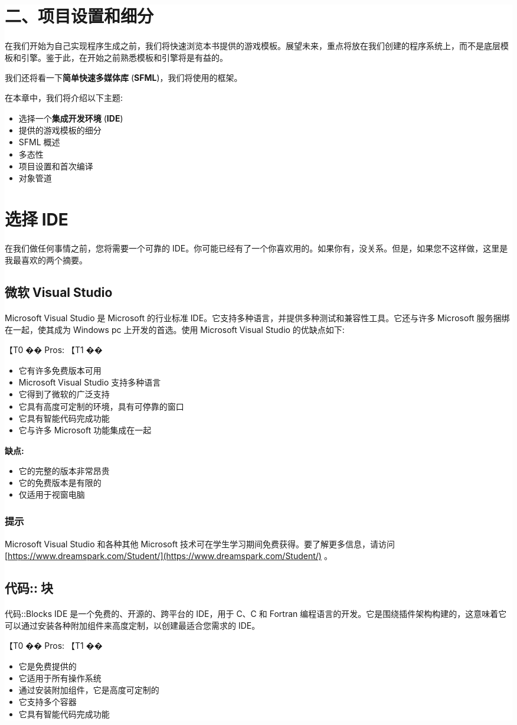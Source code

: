 # 二、项目设置和细分

在我们开始为自己实现程序生成之前，我们将快速浏览本书提供的游戏模板。展望未来，重点将放在我们创建的程序系统上，而不是底层模板和引擎。鉴于此，在开始之前熟悉模板和引擎将是有益的。

我们还将看一下**简单快速多媒体库** (**SFML**)，我们将使用的框架。

在本章中，我们将介绍以下主题:

*   选择一个**集成开发环境** (**IDE**)
*   提供的游戏模板的细分
*   SFML 概述
*   多态性
*   项目设置和首次编译
*   对象管道

# 选择 IDE

在我们做任何事情之前，您将需要一个可靠的 IDE。你可能已经有了一个你喜欢用的。如果你有，没关系。但是，如果您不这样做，这里是我最喜欢的两个摘要。

## 微软 Visual Studio

Microsoft Visual Studio 是 Microsoft 的行业标准 IDE。它支持多种语言，并提供多种测试和兼容性工具。它还与许多 Microsoft 服务捆绑在一起，使其成为 Windows pc 上开发的首选。使用 Microsoft Visual Studio 的优缺点如下:

【T0 �� Pros: 【T1 ��

*   它有许多免费版本可用
*   Microsoft Visual Studio 支持多种语言
*   它得到了微软的广泛支持
*   它具有高度可定制的环境，具有可停靠的窗口
*   它具有智能代码完成功能
*   它与许多 Microsoft 功能集成在一起

**缺点:**

*   它的完整的版本非常昂贵
*   它的免费版本是有限的
*   仅适用于视窗电脑

### 提示

Microsoft Visual Studio 和各种其他 Microsoft 技术可在学生学习期间免费获得。要了解更多信息，请访问[https://www.dreamspark.com/Student/](https://www.dreamspark.com/Student/) 。

## 代码:: 块

代码::Blocks IDE 是一个免费的、开源的、跨平台的 IDE，用于 C、C 和 Fortran 编程语言的开发。它是围绕插件架构构建的，这意味着它可以通过安装各种附加组件来高度定制，以创建最适合您需求的 IDE。

【T0 �� Pros: 【T1 ��

*   它是免费提供的
*   它适用于所有操作系统
*   通过安装附加组件，它是高度可定制的
*   它支持多个容器
*   它具有智能代码完成功能
